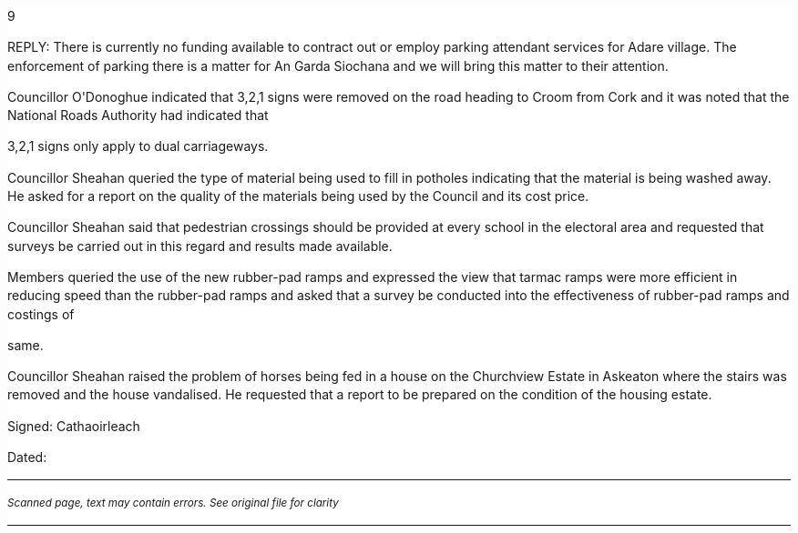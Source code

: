 9

REPLY: There is currently no funding available to contract out or employ parking
attendant services for Adare village. The enforcement of parking there is a
matter for An Garda Siochana and we will bring this matter to their attention.

Councillor O'Donoghue indicated that 3,2,1 signs were removed on the road heading to
Croom from Cork and it was noted that the National Roads Authority had indicated that

3,2,1 signs only apply to dual carriageways.

Councillor Sheahan queried the type of material being used to fill in potholes indicating
that the material is being washed away. He asked for a report on the quality of the
materials being used by the Council and its cost price.

Councillor Sheahan said that pedestrian crossings should be provided at every school in
the electoral area and requested that surveys be carried out in this regard and results
made available.

Members queried the use of the new rubber-pad ramps and expressed the view that
tarmac ramps were more efficient in reducing speed than the rubber-pad ramps and asked
that a survey be conducted into the effectiveness of rubber-pad ramps and costings of

same.

Councillor Sheahan raised the problem of horses being fed in a house on the Churchview
Estate in Askeaton where the stairs was removed and the house vandalised. He
requested that a report to be prepared on the condition of the housing estate.

Signed:
Cathaoirleach

Dated:


---
*<small>Scanned page, text may contain errors. See original file for clarity</small>*  



---
